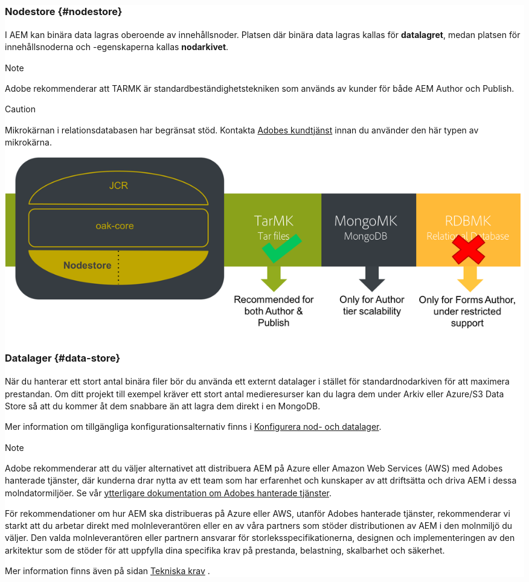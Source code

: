 ### Nodestore {#nodestore}

I AEM kan binära data lagras oberoende av innehållsnoder. Platsen där binära data lagras kallas för **datalagret**, medan platsen för innehållsnoderna och -egenskaperna kallas **nodarkivet**.

>[!NOTE]
>
>Adobe rekommenderar att TARMK är standardbeständighetstekniken som används av kunder för både AEM Author och Publish.

>[!CAUTION]
>
>Mikrokärnan i relationsdatabasen har begränsat stöd. Kontakta [Adobes kundtjänst](https://helpx.adobe.com/marketing-cloud/contact-support.html) innan du använder den här typen av mikrokärna.

![chlimage_1-3](assets/chlimage_1-3.png)

### Datalager {#data-store}

När du hanterar ett stort antal binära filer bör du använda ett externt datalager i stället för standardnodarkiven för att maximera prestandan. Om ditt projekt till exempel kräver ett stort antal medieresurser kan du lagra dem under Arkiv eller Azure/S3 Data Store så att du kommer åt dem snabbare än att lagra dem direkt i en MongoDB.

Mer information om tillgängliga konfigurationsalternativ finns i [Konfigurera nod- och datalager](/help/sites-deploying/data-store-config.md).

>[!NOTE]
>
>Adobe rekommenderar att du väljer alternativet att distribuera AEM på Azure eller Amazon Web Services (AWS) med Adobes hanterade tjänster, där kunderna drar nytta av ett team som har erfarenhet och kunskaper av att driftsätta och driva AEM i dessa molndatormiljöer. Se vår [ytterligare dokumentation om Adobes hanterade tjänster](https://www.adobe.com/marketing-cloud/enterprise-content-management/managed-services-cloud-platform.html?aemClk=t).
>
>För rekommendationer om hur AEM ska distribueras på Azure eller AWS, utanför Adobes hanterade tjänster, rekommenderar vi starkt att du arbetar direkt med molnleverantören eller en av våra partners som stöder distributionen av AEM i den molnmiljö du väljer. Den valda molnleverantören eller partnern ansvarar för storleksspecifikationerna, designen och implementeringen av den arkitektur som de stöder för att uppfylla dina specifika krav på prestanda, belastning, skalbarhet och säkerhet.
>
>Mer information finns även på sidan [Tekniska krav](/help/sites-deploying/technical-requirements.md#supported-platforms) .
